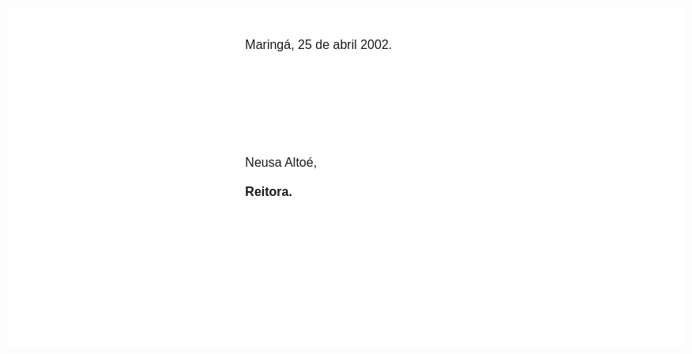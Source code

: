 <p class=MsoNormal style='text-align:justify;text-indent:8.0cm'><span
style='mso-bookmark:_Toc445798786'><span style='font-size:12.0pt;mso-bidi-font-size:
10.0pt;font-family:Arial;mso-bidi-font-family:"Times New Roman"'><![if !supportEmptyParas]>&nbsp;<![endif]><o:p></o:p></span></span></p>

<p class=MsoNormal style='text-align:justify;text-indent:8.0cm'><span
style='mso-bookmark:_Toc445798786'><span style='font-size:12.0pt;mso-bidi-font-size:
10.0pt;font-family:Arial;mso-bidi-font-family:"Times New Roman"'>Maringá, 25 de
abril 2002.<o:p></o:p></span></span></p>

<p class=MsoNormal style='text-align:justify;text-indent:241.0pt'><span
style='mso-bookmark:_Toc445798786'><span style='font-size:12.0pt;mso-bidi-font-size:
10.0pt;font-family:Arial;mso-bidi-font-family:"Times New Roman"'><![if !supportEmptyParas]>&nbsp;<![endif]><o:p></o:p></span></span></p>

<p class=MsoNormal style='text-align:justify;text-indent:241.0pt'><span
style='mso-bookmark:_Toc445798786'><span style='font-size:12.0pt;mso-bidi-font-size:
10.0pt;font-family:Arial;mso-bidi-font-family:"Times New Roman"'><![if !supportEmptyParas]>&nbsp;<![endif]><o:p></o:p></span></span></p>

<p class=MsoNormal style='text-align:justify;text-indent:241.0pt'><span
style='mso-bookmark:_Toc445798786'><span style='font-size:12.0pt;mso-bidi-font-size:
10.0pt;font-family:Arial;mso-bidi-font-family:"Times New Roman"'><![if !supportEmptyParas]>&nbsp;<![endif]><o:p></o:p></span></span></p>

<p class=MsoNormal style='text-align:justify;text-indent:8.0cm'><span
style='mso-bookmark:_Toc445798786'><span style='font-size:12.0pt;mso-bidi-font-size:
10.0pt;font-family:Arial;mso-bidi-font-family:"Times New Roman"'>Neusa Altoé,<o:p></o:p></span></span></p>

<p class=MsoNormal style='text-align:justify;text-indent:8.0cm'><span
style='mso-bookmark:_Toc445798786'><b style='mso-bidi-font-weight:normal'><span
style='font-size:12.0pt;mso-bidi-font-size:10.0pt;font-family:Arial;mso-bidi-font-family:
"Times New Roman"'>Reitora.<o:p></o:p></span></b></span></p>

<p class=MsoNormal style='text-align:justify'><span style='mso-bookmark:_Toc445798786'><b
style='mso-bidi-font-weight:normal'><span style='font-size:12.0pt;mso-bidi-font-size:
10.0pt;font-family:Arial;mso-bidi-font-family:"Times New Roman"'><![if !supportEmptyParas]>&nbsp;<![endif]><o:p></o:p></span></b></span></p>

<p class=MsoNormal style='text-align:justify'><span style='mso-bookmark:_Toc445798786'><b
style='mso-bidi-font-weight:normal'><span style='font-size:12.0pt;mso-bidi-font-size:
10.0pt;font-family:Arial;mso-bidi-font-family:"Times New Roman"'><![if !supportEmptyParas]>&nbsp;<![endif]><o:p></o:p></span></b></span></p>

<p class=MsoNormal style='text-align:justify'><span style='mso-bookmark:_Toc445798786'><b
style='mso-bidi-font-weight:normal'><span style='font-size:12.0pt;mso-bidi-font-size:
10.0pt;font-family:Arial;mso-bidi-font-family:"Times New Roman"'><![if !supportEmptyParas]>&nbsp;<![endif]><o:p></o:p></span></b></span></p>

<p class=MsoNormal style='text-align:justify'><span style='mso-bookmark:_Toc445798786'><b
style='mso-bidi-font-weight:normal'><span style='font-size:12.0pt;mso-bidi-font-size:
10.0pt;font-family:Arial;mso-bidi-font-family:"Times New Roman"'><![if !supportEmptyParas]>&nbsp;<![endif]><o:p></o:p></span></b></span></p>

<p class=MsoNormal style='text-align:justify'><span style='mso-bookmark:_Toc445798786'><b
style='mso-bidi-font-weight:normal'><span style='font-size:12.0pt;mso-bidi-font-size:
10.0pt;font-family:Arial;mso-bidi-font-family:"Times New Roman"'><![if !supportEmptyParas]>&nbsp;<![endif]><o:p></o:p></span></b></span></p>
